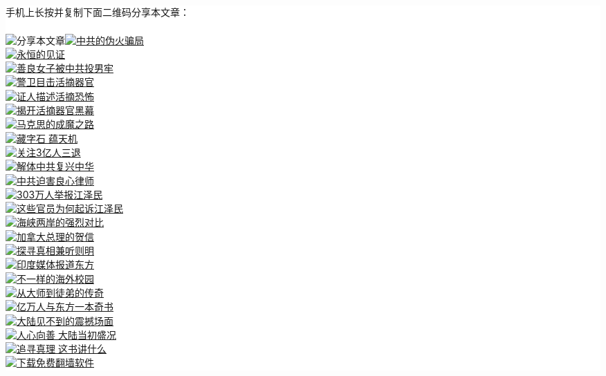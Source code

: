 ####
手机上长按并复制下面二维码分享本文章：<br><br><img src="http://www.hehaibao.com/qr/index.php?m=1&e=L&p=10&t=&d=https://github.com/asdfgt5/djy/blob/master/gb/18/7/7/n10544471.md%231" title="分享本文章"></td><td VALIGN=TOP><a href="https://github.com/asdfgt5/djy/blob/master/gb/16/1/21/n4622075.md?dfh#1" target="_blank"><img src="https://raw.githubusercontent.com/asdfgt5/djy/master/gb/300/wei-f1.jpg" title="中共的伪火骗局"  alt="中共的伪火骗局"></a><br><a href="https://github.com/asdfgt5/yh/blob/master/README.md?dfh#1" target="_blank"><img src="https://raw.githubusercontent.com/asdfgt5/djy/master/gb/300/yong-h.jpg" title="永恒的见证"  alt="永恒的见证"></a><br><a href="https://github.com/asdfgt5/djy/blob/master/gb/13/9/29/n3974789.md?dfh#1" target="_blank"><img src="https://raw.githubusercontent.com/asdfgt5/djy/master/gb/300/shang-lnz.jpg" title="善良女子被中共投男牢"  alt="善良女子被中共投男牢"></a><br><a href="https://github.com/asdfgt5/djy/blob/master/gb/16/3/16/n4663449.md?dfh#1" target="_blank"><img src="https://raw.githubusercontent.com/asdfgt5/djy/master/gb/300/huo-z3.jpg" title="警卫目击活摘器官"  alt="警卫目击活摘器官"></a><br><a href="https://github.com/asdfgt5/djy/blob/master/gb/16/8/7/n8177641.md?dfh#1" target="_blank"><img src="https://raw.githubusercontent.com/asdfgt5/djy/master/gb/300/huo-z4.jpg" title="证人描述活摘恐怖"  alt="证人描述活摘恐怖"></a><br><a href="https://github.com/asdfgt5/djy/blob/master/gb/10/4/19/n2881569.md?dfh#1" target="_blank"><img src="https://raw.githubusercontent.com/asdfgt5/djy/master/gb/300/huo-z1.jpg" title="揭开活摘器官黑幕"  alt="揭开活摘器官黑幕"></a><br><a href="https://github.com/asdfgt5/djy/blob/master/gb/10/11/7/n3077476.md?dfh#1" target="_blank"><img src="https://raw.githubusercontent.com/asdfgt5/djy/master/gb/300/ma-ks.jpg" title="马克思的成魔之路"  alt="马克思的成魔之路"></a><br><a href="https://github.com/asdfgt5/djy/blob/master/gb/14/6/9/n4173977.md?dfh#1" target="_blank"><img src="https://raw.githubusercontent.com/asdfgt5/djy/master/gb/300/chang-zs.jpg" title="藏字石 蕴天机"  alt="藏字石 蕴天机"></a><br><a href="https://github.com/asdfgt5/djy/blob/master/gb/18/5/10/n10381511.md?dfh#1" target="_blank"><img src="https://raw.githubusercontent.com/asdfgt5/djy/master/gb/300/st1.jpg" title="关注3亿人三退"  alt="关注3亿人三退"></a><br><a href="https://github.com/asdfgt5/djy/blob/master/gb/18/3/21/n10237682.md?dfh#1" target="_blank"><img src="https://raw.githubusercontent.com/asdfgt5/djy/master/gb/300/jie-t.jpg" title="解体中共复兴中华"  alt="解体中共复兴中华"></a><br><a href="https://github.com/asdfgt5/djy/blob/master/gb/9/2/9/n2422991.md?dfh#1" target="_blank"><img src="https://raw.githubusercontent.com/asdfgt5/djy/master/gb/300/gao-zs.jpg" title="中共迫害良心律师"  alt="中共迫害良心律师"></a><br><a href="https://github.com/asdfgt5/djy/blob/master/gb/18/12/9/n10900044.md?dfh#1" target="_blank"><img src="https://raw.githubusercontent.com/asdfgt5/djy/master/gb/300/sj1.jpg" title="303万人举报江泽民"  alt="303万人举报江泽民"></a><br><a href="https://github.com/asdfgt5/djy/blob/master/gb/18/8/28/n10672014.md?dfh#1" target="_blank"><img src="https://raw.githubusercontent.com/asdfgt5/djy/master/gb/300/sj2.jpg" title="这些官员为何起诉江泽民"  alt="这些官员为何起诉江泽民"></a><br><a href="https://github.com/asdfgt5/djy/blob/master/gb/8/12/18/n2367165.md?dfh#1" target="_blank"><img src="https://raw.githubusercontent.com/asdfgt5/djy/master/gb/300/liangan.jpg" title="海峡两岸的强烈对比"  alt="海峡两岸的强烈对比"></a><br><a href="https://github.com/asdfgt5/djy/blob/master/gb/15/5/5/n4427238.md?dfh#1" target="_blank"><img src="https://raw.githubusercontent.com/asdfgt5/djy/master/gb/300/jia-ndzl.jpg" title="加拿大总理的贺信"  alt="加拿大总理的贺信"></a><br><a href="https://github.com/asdfgt5/djy/blob/master/gb/11/6/17/n3289382.md?dfh#1" target="_blank">
<img src="https://raw.githubusercontent.com/asdfgt5/djy/master/gb/300/xiao-wd.jpg" title="探寻真相兼听则明"  alt="探寻真相兼听则明"></a><br><a href="https://github.com/asdfgt5/djy/blob/master/gb/18/10/27/n10812623.md?dfh#1" target="_blank"><img src="https://raw.githubusercontent.com/asdfgt5/djy/master/gb/300/yindu.jpg" title="印度媒体报道东方"  alt="印度媒体报道东方"></a><br><a href="https://github.com/asdfgt5/djy/blob/master/gb/18/6/9/n10469652.md?dfh#1" target="_blank"><img src="https://raw.githubusercontent.com/asdfgt5/djy/master/gb/300/xie-j.jpg" title="不一样的海外校园"  alt="不一样的海外校园"></a><br><a href="https://github.com/asdfgt5/djy/blob/master/gb/7/4/5/n1669415.md?dfh#1" target="_blank"><img src="https://raw.githubusercontent.com/asdfgt5/djy/master/gb/300/li-up.jpg" title="从大师到徒弟的传奇"  alt="从大师到徒弟的传奇"></a><br><a href="https://github.com/asdfgt5/djy/blob/master/gb/17/5/26/n9191512.md?dfh#1" target="_blank"><img src="https://raw.githubusercontent.com/asdfgt5/djy/master/gb/300/zfl2.jpg" title="亿万人与东方一本奇书"  alt="亿万人与东方一本奇书"></a><br><a href="https://github.com/asdfgt5/djy/blob/master/gb/13/11/27/n4020290.md?dfh#1" target="_blank"><img src="https://raw.githubusercontent.com/asdfgt5/djy/master/gb/300/zhen-h.jpg" title="大陆见不到的震撼场面"  alt="大陆见不到的震撼场面"></a><br><a href="https://github.com/asdfgt5/djy/blob/master/gb/15/7/17/n4482910.md?dfh#1" target="_blank"><img src="https://raw.githubusercontent.com/asdfgt5/djy/master/gb/300/dalu-sk.jpg" title="人心向善 大陆当初盛况"  alt="人心向善 大陆当初盛况"></a><br><a href="https://github.com/asdfgt5/djy/blob/master/gb/9/10/15/n2689419.md?dfh#1" target="_blank"><img src="https://raw.githubusercontent.com/asdfgt5/djy/master/gb/300/zfl1.jpg" title="追寻真理 这书讲什么"  alt="追寻真理 这书讲什么"></a><br><a href="https://github.com/asdfgt5/fq/blob/master/README.md?dfh#1" target="_blank"><img src="https://raw.githubusercontent.com/asdfgt5/djy/master/gb/300/fq1.jpg" title="下载免费翻墙软件"  alt="下载免费翻墙软件"></a><br></td></tr></table>
